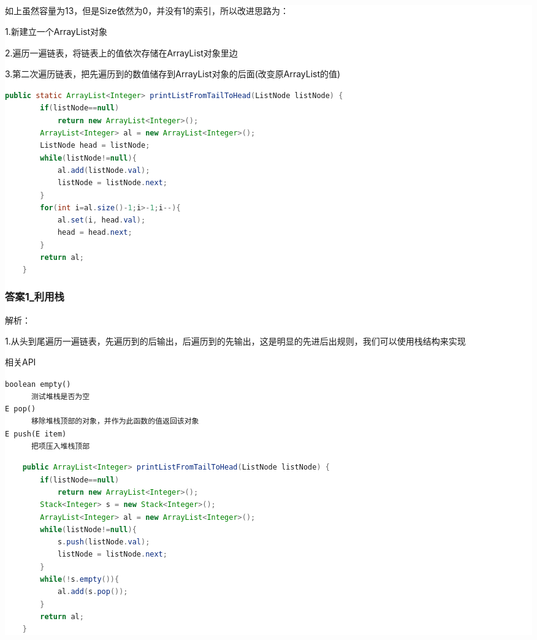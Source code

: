 如上虽然容量为13，但是Size依然为0，并没有1的索引，所以改进思路为：

1.新建立一个ArrayList对象

2.遍历一遍链表，将链表上的值依次存储在ArrayList对象里边

3.第二次遍历链表，把先遍历到的数值储存到ArrayList对象的后面(改变原ArrayList的值)

```java
public static ArrayList<Integer> printListFromTailToHead(ListNode listNode) {
        if(listNode==null)
            return new ArrayList<Integer>();
        ArrayList<Integer> al = new ArrayList<Integer>();
        ListNode head = listNode;
        while(listNode!=null){
            al.add(listNode.val);
            listNode = listNode.next;
        }
        for(int i=al.size()-1;i>-1;i--){
            al.set(i, head.val);
            head = head.next;
        }
        return al;
    }
```

### 答案1_利用栈

解析：

1.从头到尾遍历一遍链表，先遍历到的后输出，后遍历到的先输出，这是明显的先进后出规则，我们可以使用栈结构来实现

相关API

    boolean empty()
          测试堆栈是否为空
    E pop()
          移除堆栈顶部的对象，并作为此函数的值返回该对象
    E push(E item)
          把项压入堆栈顶部

```java
    public ArrayList<Integer> printListFromTailToHead(ListNode listNode) {
        if(listNode==null)
            return new ArrayList<Integer>();
        Stack<Integer> s = new Stack<Integer>();
        ArrayList<Integer> al = new ArrayList<Integer>();
        while(listNode!=null){
            s.push(listNode.val);
            listNode = listNode.next;
        }
        while(!s.empty()){
            al.add(s.pop());
        }
        return al;
    }
```
